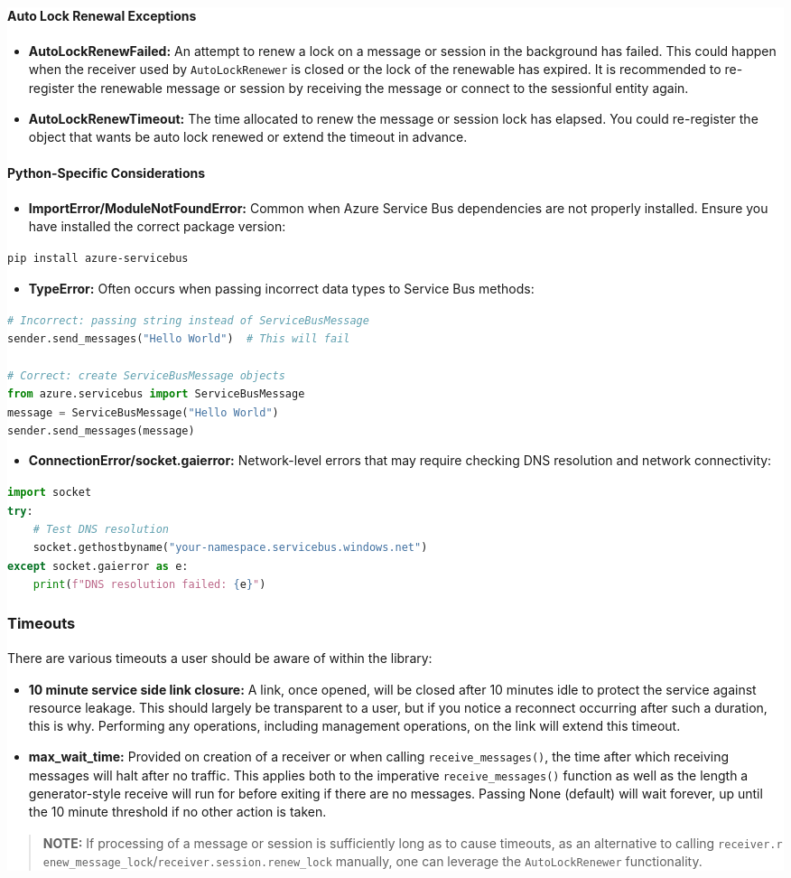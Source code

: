 #### Auto Lock Renewal Exceptions

- **AutoLockRenewFailed:** An attempt to renew a lock on a message or session in the background has failed. This could happen when the receiver used by `AutoLockRenewer` is closed or the lock of the renewable has expired. It is recommended to re-register the renewable message or session by receiving the message or connect to the sessionful entity again.

- **AutoLockRenewTimeout:** The time allocated to renew the message or session lock has elapsed. You could re-register the object that wants be auto lock renewed or extend the timeout in advance.

#### Python-Specific Considerations

- **ImportError/ModuleNotFoundError:** Common when Azure Service Bus dependencies are not properly installed. Ensure you have installed the correct package version:
```bash
pip install azure-servicebus
```

- **TypeError:** Often occurs when passing incorrect data types to Service Bus methods:
```python
# Incorrect: passing string instead of ServiceBusMessage
sender.send_messages("Hello World")  # This will fail

# Correct: create ServiceBusMessage objects
from azure.servicebus import ServiceBusMessage
message = ServiceBusMessage("Hello World")
sender.send_messages(message)
```

- **ConnectionError/socket.gaierror:** Network-level errors that may require checking DNS resolution and network connectivity:
```python
import socket
try:
    # Test DNS resolution
    socket.gethostbyname("your-namespace.servicebus.windows.net")
except socket.gaierror as e:
    print(f"DNS resolution failed: {e}")
```

### Timeouts

There are various timeouts a user should be aware of within the library:

- **10 minute service side link closure:** A link, once opened, will be closed after 10 minutes idle to protect the service against resource leakage. This should largely be transparent to a user, but if you notice a reconnect occurring after such a duration, this is why. Performing any operations, including management operations, on the link will extend this timeout.

- **max_wait_time:** Provided on creation of a receiver or when calling `receive_messages()`, the time after which receiving messages will halt after no traffic. This applies both to the imperative `receive_messages()` function as well as the length a generator-style receive will run for before exiting if there are no messages. Passing None (default) will wait forever, up until the 10 minute threshold if no other action is taken.

> **NOTE:** If processing of a message or session is sufficiently long as to cause timeouts, as an alternative to calling `receiver.renew_message_lock`/`receiver.session.renew_lock` manually, one can leverage the `AutoLockRenewer` functionality.
